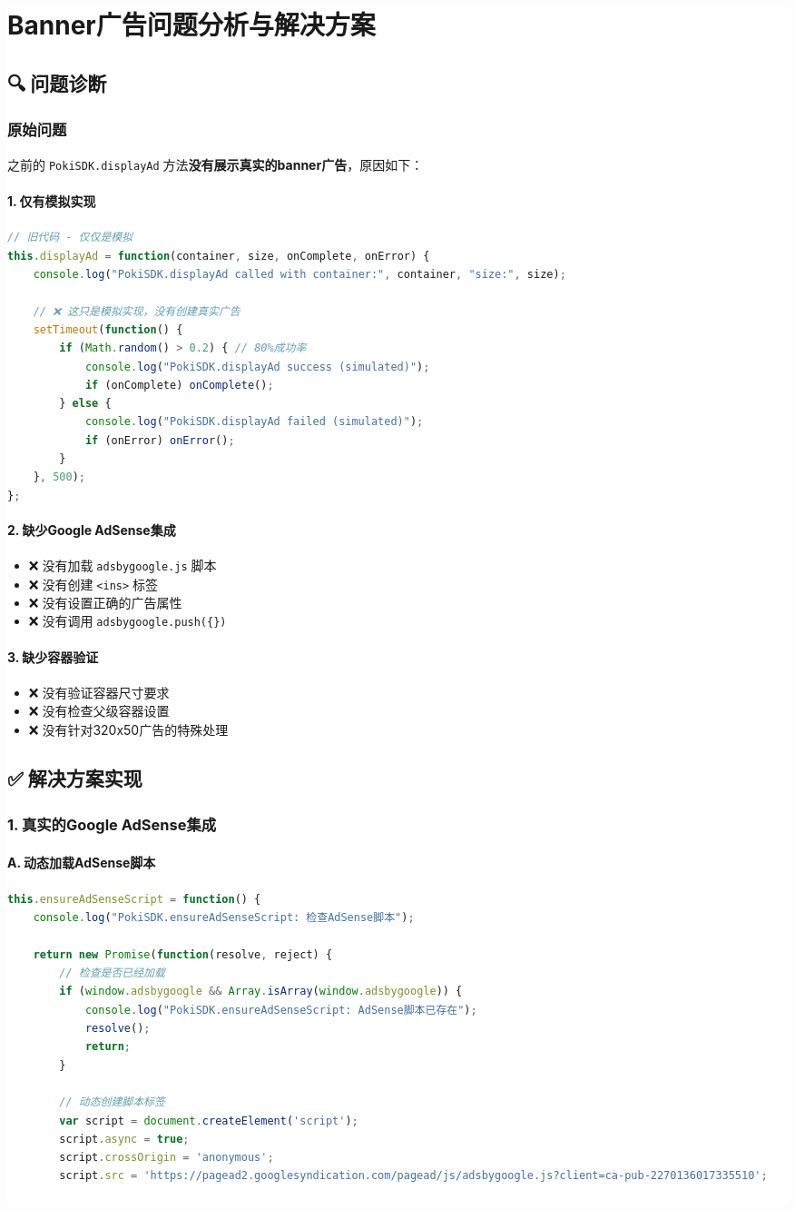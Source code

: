 # Banner广告问题分析与解决方案

## 🔍 问题诊断

### 原始问题
之前的 `PokiSDK.displayAd` 方法**没有展示真实的banner广告**，原因如下：

#### 1. 仅有模拟实现
```javascript
// 旧代码 - 仅仅是模拟
this.displayAd = function(container, size, onComplete, onError) {
    console.log("PokiSDK.displayAd called with container:", container, "size:", size);
    
    // ❌ 这只是模拟实现，没有创建真实广告
    setTimeout(function() {
        if (Math.random() > 0.2) { // 80%成功率
            console.log("PokiSDK.displayAd success (simulated)");
            if (onComplete) onComplete();
        } else {
            console.log("PokiSDK.displayAd failed (simulated)");
            if (onError) onError();
        }
    }, 500);
};
```

#### 2. 缺少Google AdSense集成
- ❌ 没有加载 `adsbygoogle.js` 脚本
- ❌ 没有创建 `<ins>` 标签
- ❌ 没有设置正确的广告属性
- ❌ 没有调用 `adsbygoogle.push({})`

#### 3. 缺少容器验证
- ❌ 没有验证容器尺寸要求
- ❌ 没有检查父级容器设置
- ❌ 没有针对320x50广告的特殊处理

## ✅ 解决方案实现

### 1. 真实的Google AdSense集成

#### A. 动态加载AdSense脚本
```javascript
this.ensureAdSenseScript = function() {
    console.log("PokiSDK.ensureAdSenseScript: 检查AdSense脚本");
    
    return new Promise(function(resolve, reject) {
        // 检查是否已经加载
        if (window.adsbygoogle && Array.isArray(window.adsbygoogle)) {
            console.log("PokiSDK.ensureAdSenseScript: AdSense脚本已存在");
            resolve();
            return;
        }
        
        // 动态创建脚本标签
        var script = document.createElement('script');
        script.async = true;
        script.crossOrigin = 'anonymous';
        script.src = 'https://pagead2.googlesyndication.com/pagead/js/adsbygoogle.js?client=ca-pub-2270136017335510';
        
```
